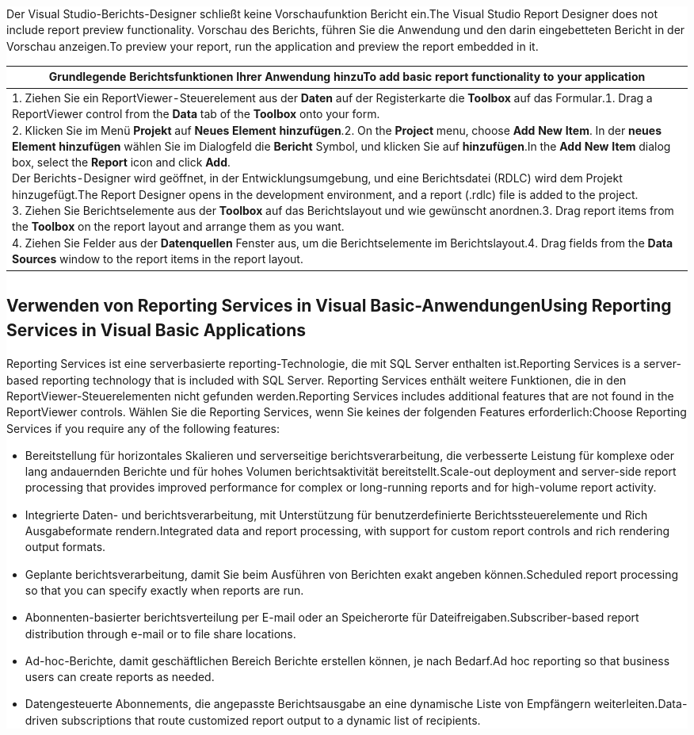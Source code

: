  <span data-ttu-id="3af19-134">Der Visual Studio-Berichts-Designer schließt keine Vorschaufunktion Bericht ein.</span><span class="sxs-lookup"><span data-stu-id="3af19-134">The Visual Studio Report Designer does not include report preview functionality.</span></span> <span data-ttu-id="3af19-135">Vorschau des Berichts, führen Sie die Anwendung und den darin eingebetteten Bericht in der Vorschau anzeigen.</span><span class="sxs-lookup"><span data-stu-id="3af19-135">To preview your report, run the application and preview the report embedded in it.</span></span>  
  
|<span data-ttu-id="3af19-136">Grundlegende Berichtsfunktionen Ihrer Anwendung hinzu</span><span class="sxs-lookup"><span data-stu-id="3af19-136">To add basic report functionality to your application</span></span>|  
|---|    
|<span data-ttu-id="3af19-137">1.  Ziehen Sie ein ReportViewer-Steuerelement aus der **Daten** auf der Registerkarte die **Toolbox** auf das Formular.</span><span class="sxs-lookup"><span data-stu-id="3af19-137">1.  Drag a ReportViewer control from the **Data** tab of the **Toolbox** onto your form.</span></span><br /><span data-ttu-id="3af19-138">2.  Klicken Sie im Menü **Projekt** auf **Neues Element hinzufügen**.</span><span class="sxs-lookup"><span data-stu-id="3af19-138">2.  On the **Project** menu, choose **Add New Item**.</span></span> <span data-ttu-id="3af19-139">In der **neues Element hinzufügen** wählen Sie im Dialogfeld die **Bericht** Symbol, und klicken Sie auf **hinzufügen**.</span><span class="sxs-lookup"><span data-stu-id="3af19-139">In the **Add New Item** dialog box, select the **Report** icon and click **Add**.</span></span><br />     <span data-ttu-id="3af19-140">Der Berichts-Designer wird geöffnet, in der Entwicklungsumgebung, und eine Berichtsdatei (RDLC) wird dem Projekt hinzugefügt.</span><span class="sxs-lookup"><span data-stu-id="3af19-140">The Report Designer opens in the development environment, and a report (.rdlc) file is added to the project.</span></span><br /><span data-ttu-id="3af19-141">3.  Ziehen Sie Berichtselemente aus der **Toolbox** auf das Berichtslayout und wie gewünscht anordnen.</span><span class="sxs-lookup"><span data-stu-id="3af19-141">3.  Drag report items from the **Toolbox** on the report layout and arrange them as you want.</span></span><br /><span data-ttu-id="3af19-142">4.  Ziehen Sie Felder aus der **Datenquellen** Fenster aus, um die Berichtselemente im Berichtslayout.</span><span class="sxs-lookup"><span data-stu-id="3af19-142">4.  Drag fields from the **Data Sources** window to the report items in the report layout.</span></span>|  
  
## <a name="using-reporting-services-in-visual-basic-applications"></a><span data-ttu-id="3af19-143">Verwenden von Reporting Services in Visual Basic-Anwendungen</span><span class="sxs-lookup"><span data-stu-id="3af19-143">Using Reporting Services in Visual Basic Applications</span></span>  
 <span data-ttu-id="3af19-144">Reporting Services ist eine serverbasierte reporting-Technologie, die mit SQL Server enthalten ist.</span><span class="sxs-lookup"><span data-stu-id="3af19-144">Reporting Services is a server-based reporting technology that is included with SQL Server.</span></span> <span data-ttu-id="3af19-145">Reporting Services enthält weitere Funktionen, die in den ReportViewer-Steuerelementen nicht gefunden werden.</span><span class="sxs-lookup"><span data-stu-id="3af19-145">Reporting Services includes additional features that are not found in the ReportViewer controls.</span></span> <span data-ttu-id="3af19-146">Wählen Sie die Reporting Services, wenn Sie keines der folgenden Features erforderlich:</span><span class="sxs-lookup"><span data-stu-id="3af19-146">Choose Reporting Services if you require any of the following features:</span></span>  
  
-   <span data-ttu-id="3af19-147">Bereitstellung für horizontales Skalieren und serverseitige berichtsverarbeitung, die verbesserte Leistung für komplexe oder lang andauernden Berichte und für hohes Volumen berichtsaktivität bereitstellt.</span><span class="sxs-lookup"><span data-stu-id="3af19-147">Scale-out deployment and server-side report processing that provides improved performance for complex or long-running reports and for high-volume report activity.</span></span>  
  
-   <span data-ttu-id="3af19-148">Integrierte Daten- und berichtsverarbeitung, mit Unterstützung für benutzerdefinierte Berichtssteuerelemente und Rich Ausgabeformate rendern.</span><span class="sxs-lookup"><span data-stu-id="3af19-148">Integrated data and report processing, with support for custom report controls and rich rendering output formats.</span></span>  
  
-   <span data-ttu-id="3af19-149">Geplante berichtsverarbeitung, damit Sie beim Ausführen von Berichten exakt angeben können.</span><span class="sxs-lookup"><span data-stu-id="3af19-149">Scheduled report processing so that you can specify exactly when reports are run.</span></span>  
  
-   <span data-ttu-id="3af19-150">Abonnenten-basierter berichtsverteilung per E-mail oder an Speicherorte für Dateifreigaben.</span><span class="sxs-lookup"><span data-stu-id="3af19-150">Subscriber-based report distribution through e-mail or to file share locations.</span></span>  
  
-   <span data-ttu-id="3af19-151">Ad-hoc-Berichte, damit geschäftlichen Bereich Berichte erstellen können, je nach Bedarf.</span><span class="sxs-lookup"><span data-stu-id="3af19-151">Ad hoc reporting so that business users can create reports as needed.</span></span>  
  
-   <span data-ttu-id="3af19-152">Datengesteuerte Abonnements, die angepasste Berichtsausgabe an eine dynamische Liste von Empfängern weiterleiten.</span><span class="sxs-lookup"><span data-stu-id="3af19-152">Data-driven subscriptions that route customized report output to a dynamic list of recipients.</span></span>  
  
